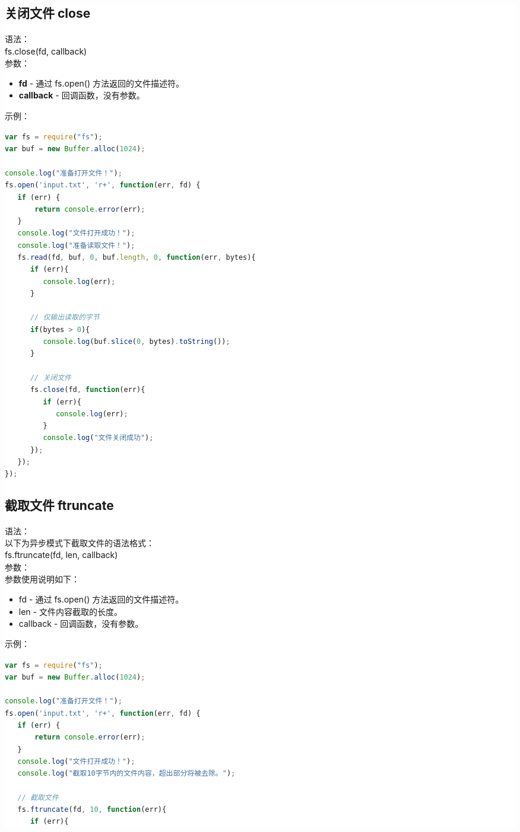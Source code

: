## 关闭文件 close

语法：<br />fs.close(fd, callback)<br />参数：

- **fd** - 通过 fs.open() 方法返回的文件描述符。
- **callback** - 回调函数，没有参数。

示例：

```javascript
var fs = require("fs");
var buf = new Buffer.alloc(1024);

console.log("准备打开文件！");
fs.open('input.txt', 'r+', function(err, fd) {
   if (err) {
       return console.error(err);
   }
   console.log("文件打开成功！");
   console.log("准备读取文件！");
   fs.read(fd, buf, 0, buf.length, 0, function(err, bytes){
      if (err){
         console.log(err);
      }

      // 仅输出读取的字节
      if(bytes > 0){
         console.log(buf.slice(0, bytes).toString());
      }

      // 关闭文件
      fs.close(fd, function(err){
         if (err){
            console.log(err);
         } 
         console.log("文件关闭成功");
      });
   });
});
```

## 截取文件 ftruncate

语法：<br />以下为异步模式下截取文件的语法格式：<br />fs.ftruncate(fd, len, callback)<br />参数：<br />参数使用说明如下：

- fd - 通过 fs.open() 方法返回的文件描述符。
- len - 文件内容截取的长度。
- callback - 回调函数，没有参数。

示例：

```javascript
var fs = require("fs");
var buf = new Buffer.alloc(1024);

console.log("准备打开文件！");
fs.open('input.txt', 'r+', function(err, fd) {
   if (err) {
       return console.error(err);
   }
   console.log("文件打开成功！");
   console.log("截取10字节内的文件内容，超出部分将被去除。");
   
   // 截取文件
   fs.ftruncate(fd, 10, function(err){
      if (err){
```